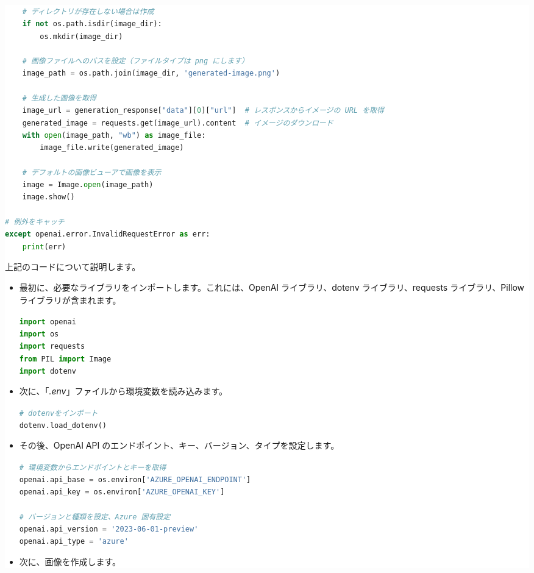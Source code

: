    ```python
       # ディレクトリが存在しない場合は作成
       if not os.path.isdir(image_dir):
           os.mkdir(image_dir)

       # 画像ファイルへのパスを設定（ファイルタイプは png にします）
       image_path = os.path.join(image_dir, 'generated-image.png')

       # 生成した画像を取得
       image_url = generation_response["data"][0]["url"]  # レスポンスからイメージの URL を取得
       generated_image = requests.get(image_url).content  # イメージのダウンロード
       with open(image_path, "wb") as image_file:
           image_file.write(generated_image)

       # デフォルトの画像ビューアで画像を表示
       image = Image.open(image_path)
       image.show()

   # 例外をキャッチ
   except openai.error.InvalidRequestError as err:
       print(err)

   ```

上記のコードについて説明します。

- 最初に、必要なライブラリをインポートします。これには、OpenAI ライブラリ、dotenv ライブラリ、requests ライブラリ、Pillow ライブラリが含まれます。

  ```python
  import openai
  import os
  import requests
  from PIL import Image
  import dotenv
  ```

- 次に、「_.env_」ファイルから環境変数を読み込みます。

  ```python
  # dotenvをインポート
  dotenv.load_dotenv()
  ```

- その後、OpenAI API のエンドポイント、キー、バージョン、タイプを設定します。

  ```python
  # 環境変数からエンドポイントとキーを取得
  openai.api_base = os.environ['AZURE_OPENAI_ENDPOINT']
  openai.api_key = os.environ['AZURE_OPENAI_KEY']

  # バージョンと種類を設定、Azure 固有設定
  openai.api_version = '2023-06-01-preview'
  openai.api_type = 'azure'
  ```

- 次に、画像を作成します。
